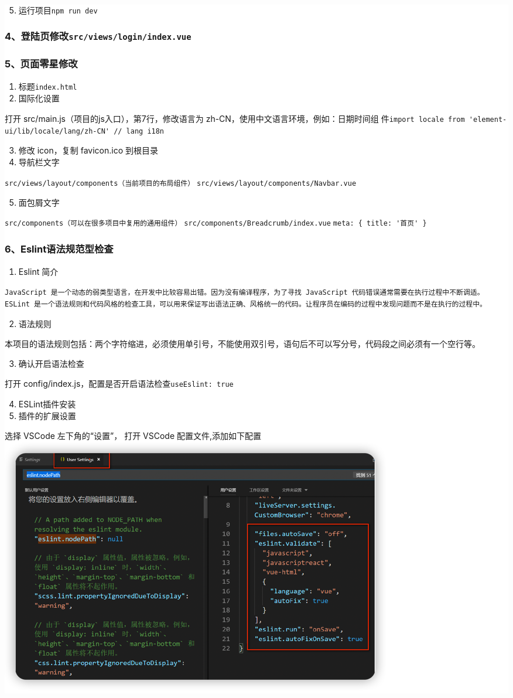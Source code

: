 5. 运行项目`npm run dev`

### 4、登陆页修改`src/views/login/index.vue`

### 5、页面零星修改

1. 标题`index.html`
2. 国际化设置

打开 src/main.js（项目的js入口），第7行，修改语言为 zh-CN，使用中文语言环境，例如：日期时间组
件`import locale from 'element-ui/lib/locale/lang/zh-CN' // lang i18n`

3. 修改 icon，复制 favicon.ico 到根目录
4. 导航栏文字

`src/views/layout/components（当前项目的布局组件）`
`src/views/layout/components/Navbar.vue`

5. 面包屑文字

`src/components（可以在很多项目中复用的通用组件）`
`src/components/Breadcrumb/index.vue`
`meta: { title: '首页' }`

### 6、Eslint语法规范型检查

1. Eslint 简介

```text
JavaScript 是一个动态的弱类型语言，在开发中比较容易出错。因为没有编译程序，为了寻找 JavaScript 代码错误通常需要在执行过程中不断调适。
ESLint 是一个语法规则和代码风格的检查工具，可以用来保证写出语法正确、风格统一的代码。让程序员在编码的过程中发现问题而不是在执行的过程中。
```

2. 语法规则

本项目的语法规则包括：两个字符缩进，必须使用单引号，不能使用双引号，语句后不可以写分号，代码段之间必须有一个空行等。

3. 确认开启语法检查

打开 config/index.js，配置是否开启语法检查`useEslint: true`

4. ESLint插件安装
5. 插件的扩展设置

选择 VSCode 左下角的“设置”， 打开 VSCode 配置文件,添加如下配置
![img_8.png](img_8.png)
